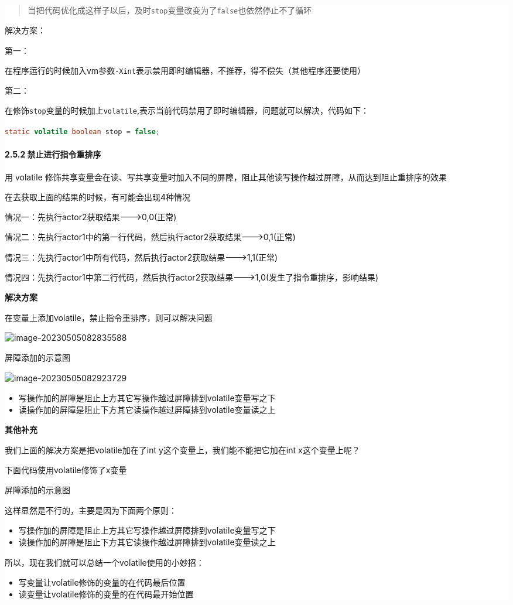 >
>当把代码优化成这样子以后，及时`stop`变量改变为了`false`也依然停止不了循环

解决方案：

第一：

在程序运行的时候加入vm参数`-Xint`表示禁用即时编辑器，不推荐，得不偿失（其他程序还要使用）

第二：

在修饰`stop`变量的时候加上`volatile`,表示当前代码禁用了即时编辑器，问题就可以解决，代码如下：

```java
static volatile boolean stop = false;
```

#### 2.5.2 禁止进行指令重排序

用 volatile 修饰共享变量会在读、写共享变量时加入不同的屏障，阻止其他读写操作越过屏障，从而达到阻止重排序的效果

在去获取上面的结果的时候，有可能会出现4种情况

情况一：先执行actor2获取结果--->0,0(正常)

情况二：先执行actor1中的第一行代码，然后执行actor2获取结果--->0,1(正常)

情况三：先执行actor1中所有代码，然后执行actor2获取结果--->1,1(正常)

情况四：先执行actor1中第二行代码，然后执行actor2获取结果--->1,0(发生了指令重排序，影响结果)

**解决方案**

在变量上添加volatile，禁止指令重排序，则可以解决问题

![image-20230505082835588](https://cdn.jsdelivr.net/npm/itheima-java-mianshi/image-20230505082835588.png)

屏障添加的示意图

![image-20230505082923729](https://cdn.jsdelivr.net/npm/itheima-java-mianshi/image-20230505082923729.png)

- 写操作加的屏障是阻止上方其它写操作越过屏障排到volatile变量写之下
- 读操作加的屏障是阻止下方其它读操作越过屏障排到volatile变量读之上

**其他补充**

我们上面的解决方案是把volatile加在了int y这个变量上，我们能不能把它加在int x这个变量上呢？

下面代码使用volatile修饰了x变量

屏障添加的示意图

这样显然是不行的，主要是因为下面两个原则：

- 写操作加的屏障是阻止上方其它写操作越过屏障排到volatile变量写之下
- 读操作加的屏障是阻止下方其它读操作越过屏障排到volatile变量读之上

所以，现在我们就可以总结一个volatile使用的小妙招：

- 写变量让volatile修饰的变量的在代码最后位置
- 读变量让volatile修饰的变量的在代码最开始位置
